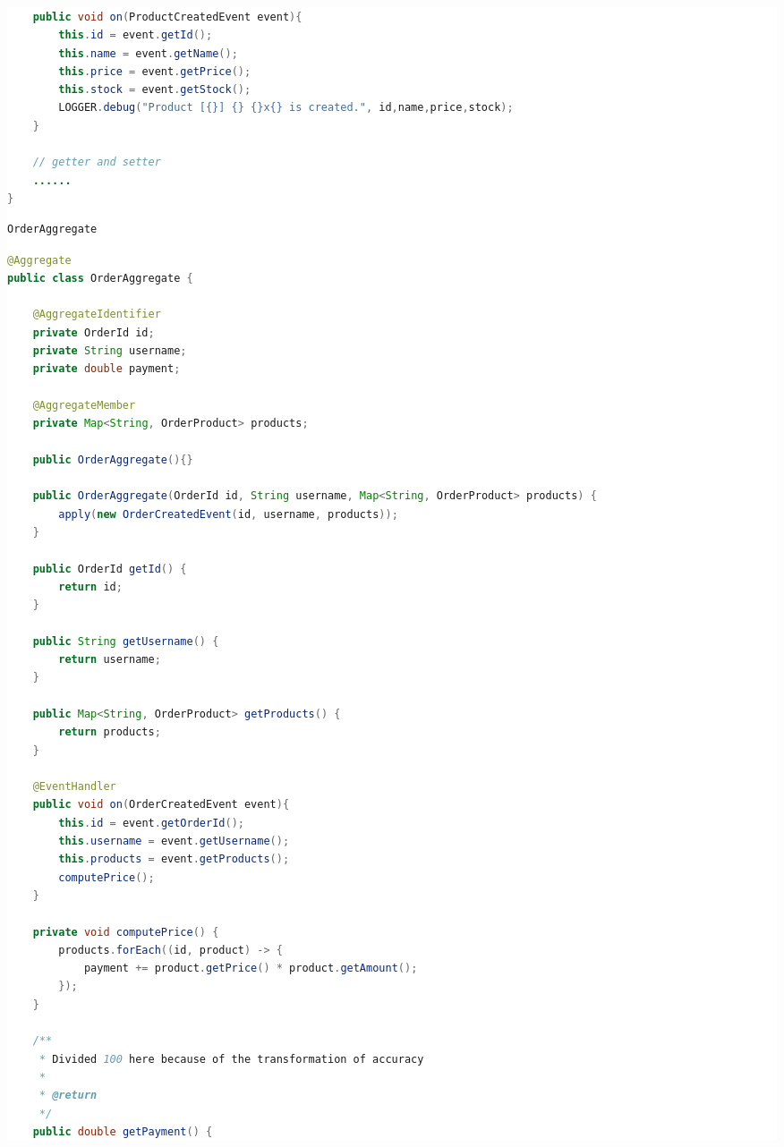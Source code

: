 ```java
    public void on(ProductCreatedEvent event){
        this.id = event.getId();
        this.name = event.getName();
        this.price = event.getPrice();
        this.stock = event.getStock();
        LOGGER.debug("Product [{}] {} {}x{} is created.", id,name,price,stock);
    }

    // getter and setter
    ......
}
```
`OrderAggregate`
```java
@Aggregate
public class OrderAggregate {

    @AggregateIdentifier
    private OrderId id;
    private String username;
    private double payment;

    @AggregateMember
    private Map<String, OrderProduct> products;

    public OrderAggregate(){}

    public OrderAggregate(OrderId id, String username, Map<String, OrderProduct> products) {
        apply(new OrderCreatedEvent(id, username, products));
    }

    public OrderId getId() {
        return id;
    }

    public String getUsername() {
        return username;
    }

    public Map<String, OrderProduct> getProducts() {
        return products;
    }

    @EventHandler
    public void on(OrderCreatedEvent event){
        this.id = event.getOrderId();
        this.username = event.getUsername();
        this.products = event.getProducts();
        computePrice();
    }

    private void computePrice() {
        products.forEach((id, product) -> {
            payment += product.getPrice() * product.getAmount();
        });
    }

    /**
     * Divided 100 here because of the transformation of accuracy
     *
     * @return
     */
    public double getPayment() {
```